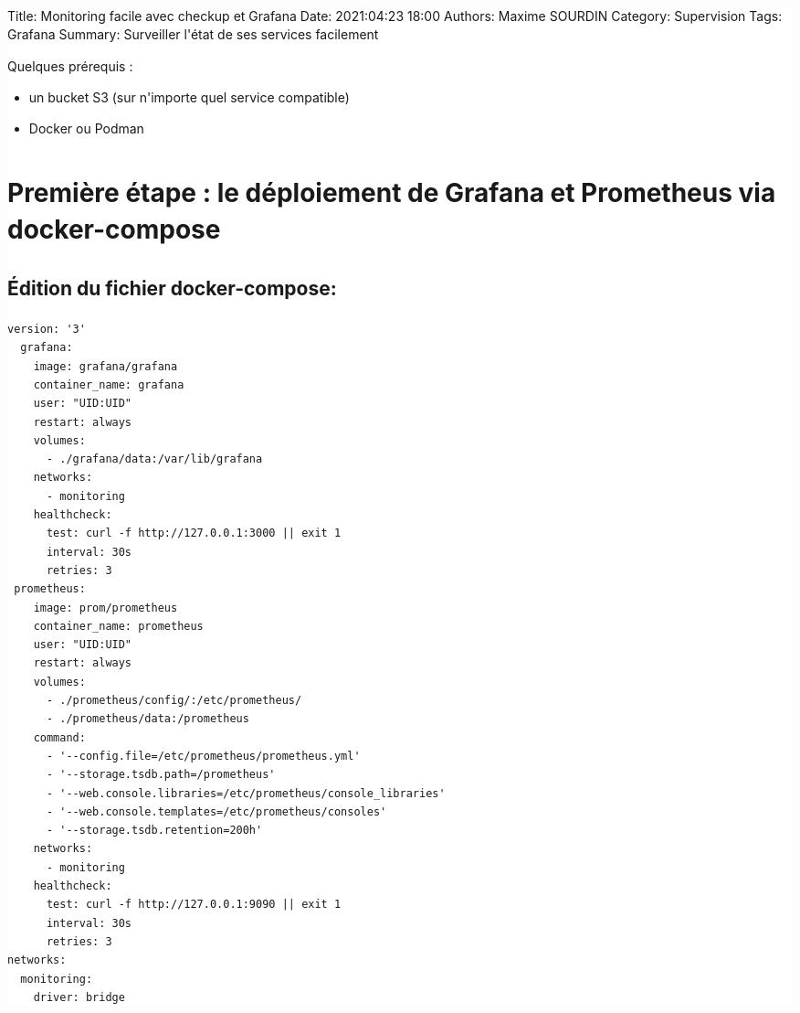 Title: Monitoring facile avec checkup et Grafana
Date: 2021:04:23 18:00
Authors: Maxime SOURDIN
Category: Supervision
Tags: Grafana
Summary: Surveiller l'état de ses services facilement

Quelques prérequis :

- un bucket S3 (sur n'importe quel service compatible)

- Docker ou Podman

# Première étape : le déploiement de Grafana et Prometheus via docker-compose

  ## Édition du fichier docker-compose:

    version: '3'
      grafana:
        image: grafana/grafana
        container_name: grafana
        user: "UID:UID"
        restart: always
        volumes:
          - ./grafana/data:/var/lib/grafana
        networks:
          - monitoring
        healthcheck:
          test: curl -f http://127.0.0.1:3000 || exit 1
          interval: 30s
          retries: 3
     prometheus:
        image: prom/prometheus
        container_name: prometheus
        user: "UID:UID"
        restart: always
        volumes:
          - ./prometheus/config/:/etc/prometheus/
          - ./prometheus/data:/prometheus
        command:
          - '--config.file=/etc/prometheus/prometheus.yml'
          - '--storage.tsdb.path=/prometheus'
          - '--web.console.libraries=/etc/prometheus/console_libraries'
          - '--web.console.templates=/etc/prometheus/consoles'
          - '--storage.tsdb.retention=200h'
        networks:
          - monitoring
        healthcheck:
          test: curl -f http://127.0.0.1:9090 || exit 1
          interval: 30s
          retries: 3
    networks:
      monitoring:
        driver: bridge
